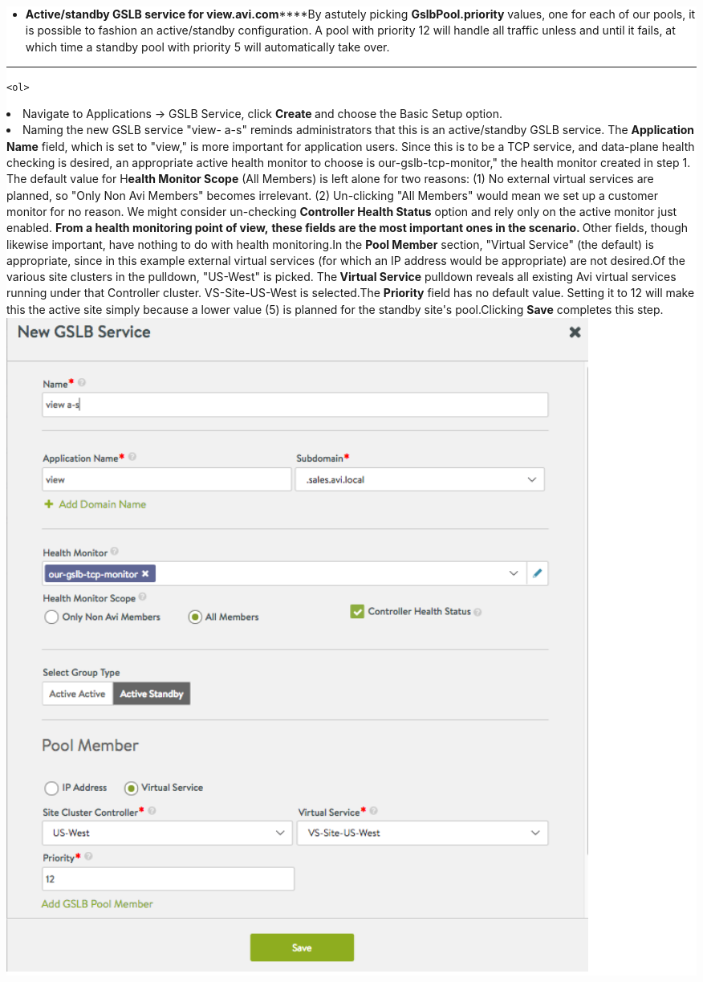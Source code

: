 * **Active/standby GSLB service for view.avi.com******By astutely picking **GslbPool.priority** values, one for each of our pools, it is possible to fashion an active/standby configuration. A pool with priority 12 will handle all traffic unless and until it fails, at which time a standby pool with priority 5 will automatically take over.   
****
    
    <ol> 
 <li>Navigate to Applications -&gt; GSLB Service, click <strong>Create </strong>and choose the Basic Setup option.</li> 
 <li><span style="font-weight: 400;"><span style="font-weight: 400;"><span style="font-weight: 400;">Naming the new GSLB service "view- a-s" reminds administrators that this is an active/standby GSLB service. The <strong>Application Name</strong> field, which is set to "view," is more important for application users. Since this is to be a TCP service, and data-plane health checking is desired, an appropriate active health monitor to choose is our-gslb-tcp-monitor," the health monitor created in step 1. The default value for H<strong>ealth Monitor Scope</strong> (All Members) is left alone for two reasons: (1) No external virtual services are planned, so "Only Non Avi Members" becomes irrelevant. (2) Un-clicking "All Members" would mean we set up a customer monitor for no reason. We might consider un-checking <strong>Controller Health Status</strong> option and rely only on the active monitor just enabled. <strong>From a health monitoring point of view,</strong> <strong>these fields are the most important ones in the scenario. </strong>Other fields, though likewise important, have nothing to do with health monitoring.</span></span></span>In the <strong>Pool Member</strong> section, "Virtual Service" (the default) is appropriate, since in this example external virtual services (for which an IP address would be appropriate) are not desired.Of the various site clusters in the pulldown, "US-West" is picked. The<strong> Virtual Service</strong> pulldown reveals all existing Avi virtual services running under that Controller cluster. VS-Site-US-West is selected.The <strong>Priority</strong> field has no default value. Setting it to 12 will make this the active site simply because a lower value (5) is planned for the standby site's pool.Clicking <strong>Save</strong> completes this step.<a href="img/Screen-Shot-2016-12-30-at-5.23.36-PM.png"><br> </a><a href="img/Screen-Shot-2016-12-30-at-5.23.36-PM.png"><img class="aligncenter wp-image-21900" src="img/Screen-Shot-2016-12-30-at-5.23.36-PM.png" alt="Screen Shot 2016-12-30 at 5.23.36 PM" width="725" height="814"></a></li> 